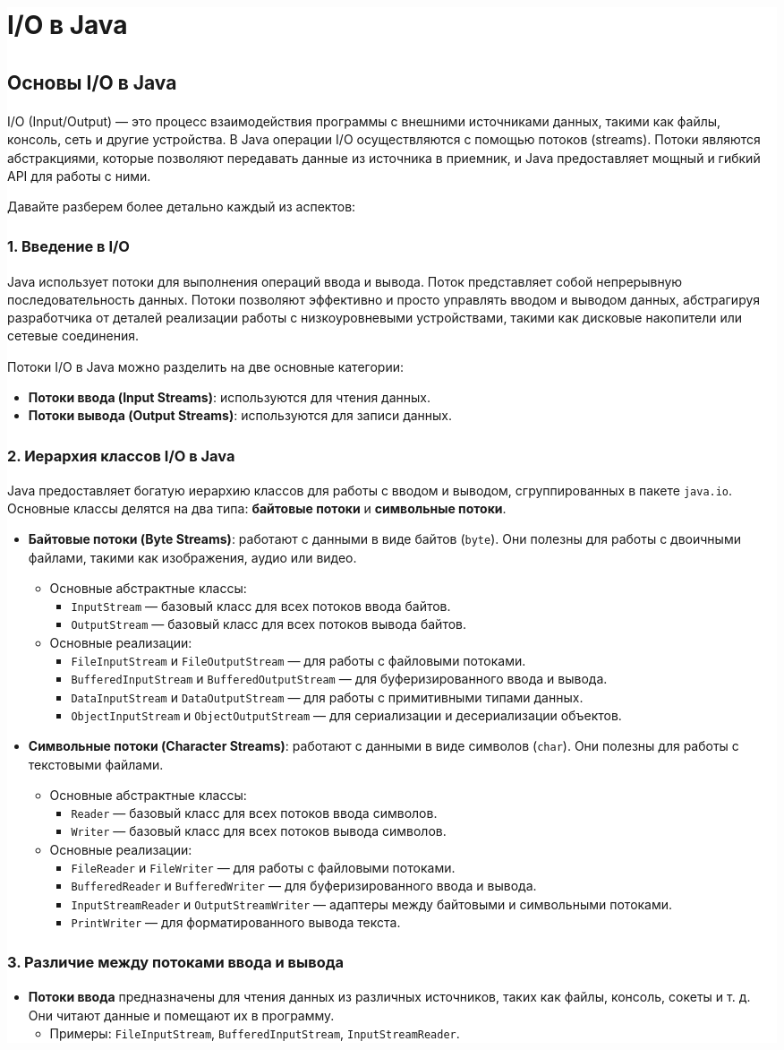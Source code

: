 # I/O в Java 
## Основы I/O в Java

I/O (Input/Output) — это процесс взаимодействия программы с внешними источниками данных, такими как файлы, консоль, сеть и другие устройства. В Java операции I/O осуществляются с помощью потоков (streams). Потоки являются абстракциями, которые позволяют передавать данные из источника в приемник, и Java предоставляет мощный и гибкий API для работы с ними.

Давайте разберем более детально каждый из аспектов:

### 1. Введение в I/O

Java использует потоки для выполнения операций ввода и вывода. Поток представляет собой непрерывную последовательность данных. Потоки позволяют эффективно и просто управлять вводом и выводом данных, абстрагируя разработчика от деталей реализации работы с низкоуровневыми устройствами, такими как дисковые накопители или сетевые соединения.

Потоки I/O в Java можно разделить на две основные категории:
- **Потоки ввода (Input Streams)**: используются для чтения данных.
- **Потоки вывода (Output Streams)**: используются для записи данных.

### 2. Иерархия классов I/O в Java

Java предоставляет богатую иерархию классов для работы с вводом и выводом, сгруппированных в пакете `java.io`. Основные классы делятся на два типа: **байтовые потоки** и **символьные потоки**.

- **Байтовые потоки (Byte Streams)**: работают с данными в виде байтов (`byte`). Они полезны для работы с двоичными файлами, такими как изображения, аудио или видео.
    - Основные абстрактные классы:
        - `InputStream` — базовый класс для всех потоков ввода байтов.
        - `OutputStream` — базовый класс для всех потоков вывода байтов.
    - Основные реализации:
        - `FileInputStream` и `FileOutputStream` — для работы с файловыми потоками.
        - `BufferedInputStream` и `BufferedOutputStream` — для буферизированного ввода и вывода.
        - `DataInputStream` и `DataOutputStream` — для работы с примитивными типами данных.
        - `ObjectInputStream` и `ObjectOutputStream` — для сериализации и десериализации объектов.

- **Символьные потоки (Character Streams)**: работают с данными в виде символов (`char`). Они полезны для работы с текстовыми файлами.
    - Основные абстрактные классы:
        - `Reader` — базовый класс для всех потоков ввода символов.
        - `Writer` — базовый класс для всех потоков вывода символов.
    - Основные реализации:
        - `FileReader` и `FileWriter` — для работы с файловыми потоками.
        - `BufferedReader` и `BufferedWriter` — для буферизированного ввода и вывода.
        - `InputStreamReader` и `OutputStreamWriter` — адаптеры между байтовыми и символьными потоками.
        - `PrintWriter` — для форматированного вывода текста.

### 3. Различие между потоками ввода и вывода

- **Потоки ввода** предназначены для чтения данных из различных источников, таких как файлы, консоль, сокеты и т. д. Они читают данные и помещают их в программу.
    - Примеры: `FileInputStream`, `BufferedInputStream`, `InputStreamReader`.
